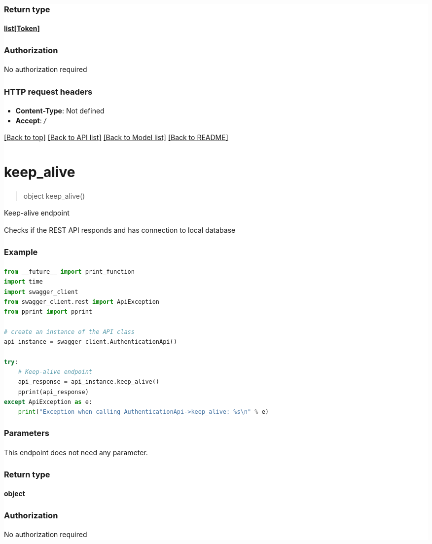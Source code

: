 ### Return type

[**list[Token]**](Token.md)

### Authorization

No authorization required

### HTTP request headers

 - **Content-Type**: Not defined
 - **Accept**: */*

[[Back to top]](#) [[Back to API list]](../README.md#documentation-for-api-endpoints) [[Back to Model list]](../README.md#documentation-for-models) [[Back to README]](../README.md)

# **keep_alive**
> object keep_alive()

Keep-alive endpoint

Checks if the REST API responds and has connection to local database

### Example
```python
from __future__ import print_function
import time
import swagger_client
from swagger_client.rest import ApiException
from pprint import pprint

# create an instance of the API class
api_instance = swagger_client.AuthenticationApi()

try:
    # Keep-alive endpoint
    api_response = api_instance.keep_alive()
    pprint(api_response)
except ApiException as e:
    print("Exception when calling AuthenticationApi->keep_alive: %s\n" % e)
```

### Parameters
This endpoint does not need any parameter.

### Return type

**object**

### Authorization

No authorization required
